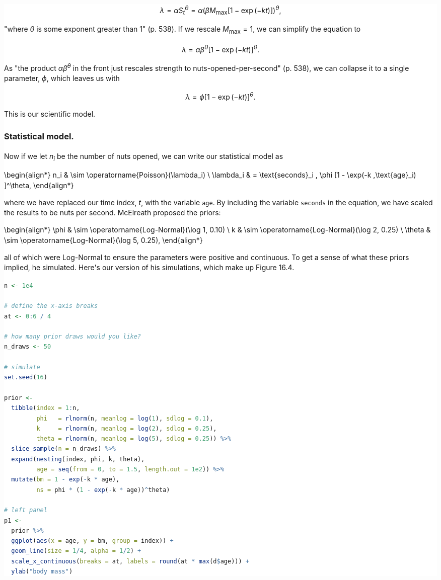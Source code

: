 $$\lambda = \alpha S_t^\theta = \alpha \big ( \beta M_\text{max} [1 - \exp(-kt) ]  \big ) ^\theta,$$

"where $\theta$ is some exponent greater than 1" (p. 538). If we rescale $M_\text{max} = 1$, we can simplify the equation to

$$\lambda = \alpha \beta^\theta [1 - \exp(-kt) ]^\theta.$$

As "the product $\alpha \beta^\theta$ in the front just rescales strength to nuts-opened-per-second" (p. 538), we can collapse it to a single parameter, $\phi$, which leaves us with

$$\lambda = \phi [1 - \exp(-kt) ]^\theta.$$

This is our scientific model.

### Statistical model.

Now if we let $n_i$ be the number of nuts opened, we can write our statistical model as

\begin{align*}
n_i & \sim \operatorname{Poisson}(\lambda_i) \\
\lambda_i & = \text{seconds}_i \, \phi [1 - \exp(-k \,\text{age}_i) ]^\theta,
\end{align*}

where we have replaced our time index, $t$, with the variable `age`. By including the variable `seconds` in the equation, we have scaled the results to be nuts per second. McElreath proposed the priors:

\begin{align*}
\phi   & \sim \operatorname{Log-Normal}(\log 1, 0.10) \\
k      & \sim \operatorname{Log-Normal}(\log 2, 0.25) \\
\theta & \sim \operatorname{Log-Normal}(\log 5, 0.25),
\end{align*}

all of which were Log-Normal to ensure the parameters were positive and continuous. To get a sense of what these priors implied, he simulated. Here's our version of his simulations, which make up Figure 16.4.


```r
n <- 1e4

# define the x-axis breaks
at <- 0:6 / 4

# how many prior draws would you like?
n_draws <- 50

# simulate
set.seed(16)

prior <-
  tibble(index = 1:n,
         phi   = rlnorm(n, meanlog = log(1), sdlog = 0.1),
         k     = rlnorm(n, meanlog = log(2), sdlog = 0.25),
         theta = rlnorm(n, meanlog = log(5), sdlog = 0.25)) %>% 
  slice_sample(n = n_draws) %>% 
  expand(nesting(index, phi, k, theta),
         age = seq(from = 0, to = 1.5, length.out = 1e2)) %>% 
  mutate(bm = 1 - exp(-k * age),
         ns = phi * (1 - exp(-k * age))^theta) 

# left panel
p1 <-
  prior %>% 
  ggplot(aes(x = age, y = bm, group = index)) +
  geom_line(size = 1/4, alpha = 1/2) +
  scale_x_continuous(breaks = at, labels = round(at * max(d$age))) +
  ylab("body mass")
```
